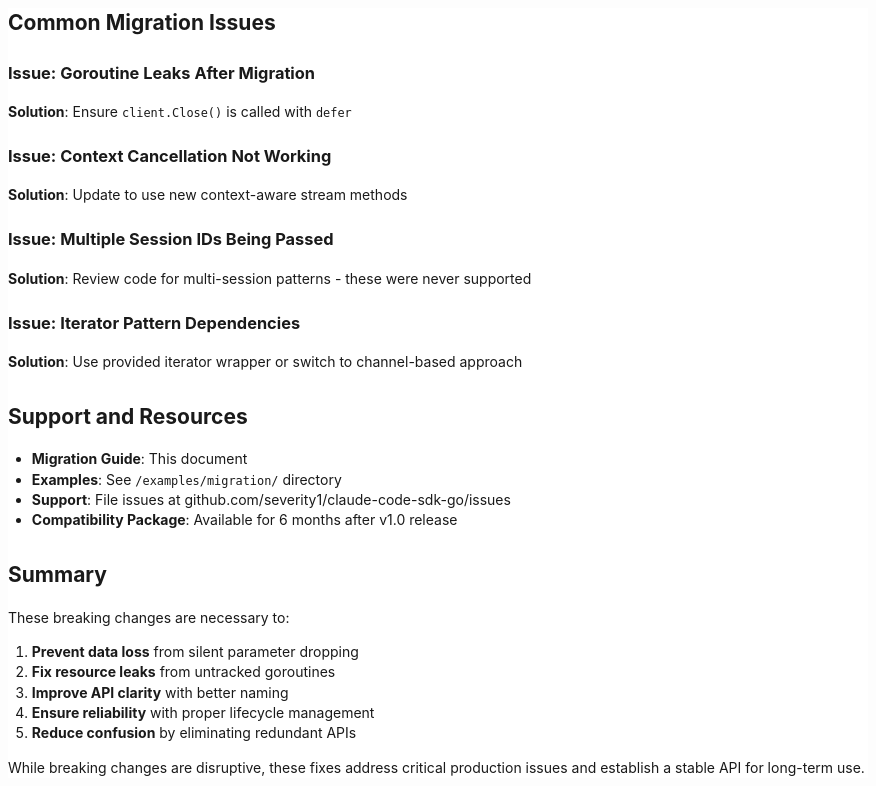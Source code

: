 ```go
```

## Common Migration Issues

### Issue: Goroutine Leaks After Migration
**Solution**: Ensure `client.Close()` is called with `defer`

### Issue: Context Cancellation Not Working
**Solution**: Update to use new context-aware stream methods

### Issue: Multiple Session IDs Being Passed
**Solution**: Review code for multi-session patterns - these were never supported

### Issue: Iterator Pattern Dependencies
**Solution**: Use provided iterator wrapper or switch to channel-based approach

## Support and Resources

- **Migration Guide**: This document
- **Examples**: See `/examples/migration/` directory
- **Support**: File issues at github.com/severity1/claude-code-sdk-go/issues
- **Compatibility Package**: Available for 6 months after v1.0 release

## Summary

These breaking changes are necessary to:
1. **Prevent data loss** from silent parameter dropping
2. **Fix resource leaks** from untracked goroutines
3. **Improve API clarity** with better naming
4. **Ensure reliability** with proper lifecycle management
5. **Reduce confusion** by eliminating redundant APIs

While breaking changes are disruptive, these fixes address critical production issues and establish a stable API for long-term use.